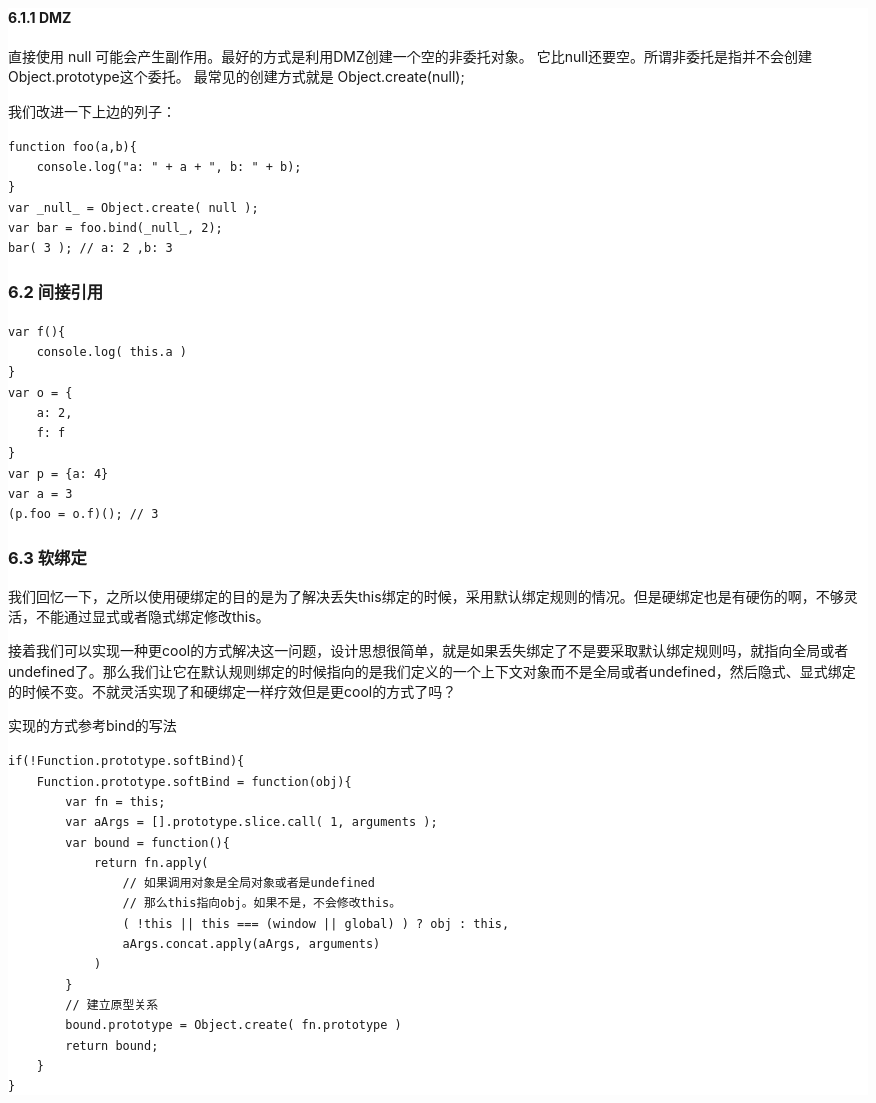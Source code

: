 #### 6.1.1 DMZ

直接使用 null 可能会产生副作用。最好的方式是利用DMZ创建一个空的非委托对象。
它比null还要空。所谓非委托是指并不会创建Object.prototype这个委托。
最常见的创建方式就是 Object.create(null);

我们改进一下上边的列子：
```
function foo(a,b){
    console.log("a: " + a + ", b: " + b);
}
var _null_ = Object.create( null );
var bar = foo.bind(_null_, 2);
bar( 3 ); // a: 2 ,b: 3
```


### 6.2 间接引用

```
var f(){
    console.log( this.a )
}
var o = {
    a: 2,
    f: f
}
var p = {a: 4}
var a = 3
(p.foo = o.f)(); // 3
```


### 6.3 软绑定

我们回忆一下，之所以使用硬绑定的目的是为了解决丢失this绑定的时候，采用默认绑定规则的情况。但是硬绑定也是有硬伤的啊，不够灵活，不能通过显式或者隐式绑定修改this。

接着我们可以实现一种更cool的方式解决这一问题，设计思想很简单，就是如果丢失绑定了不是要采取默认绑定规则吗，就指向全局或者undefined了。那么我们让它在默认规则绑定的时候指向的是我们定义的一个上下文对象而不是全局或者undefined，然后隐式、显式绑定的时候不变。不就灵活实现了和硬绑定一样疗效但是更cool的方式了吗？

实现的方式参考bind的写法

```
if(!Function.prototype.softBind){
    Function.prototype.softBind = function(obj){
        var fn = this;
        var aArgs = [].prototype.slice.call( 1, arguments );
        var bound = function(){
            return fn.apply(
                // 如果调用对象是全局对象或者是undefined
                // 那么this指向obj。如果不是，不会修改this。
                ( !this || this === (window || global) ) ? obj : this,
                aArgs.concat.apply(aArgs, arguments)
            )
        }
        // 建立原型关系
        bound.prototype = Object.create( fn.prototype )
        return bound;
    }
}
```
